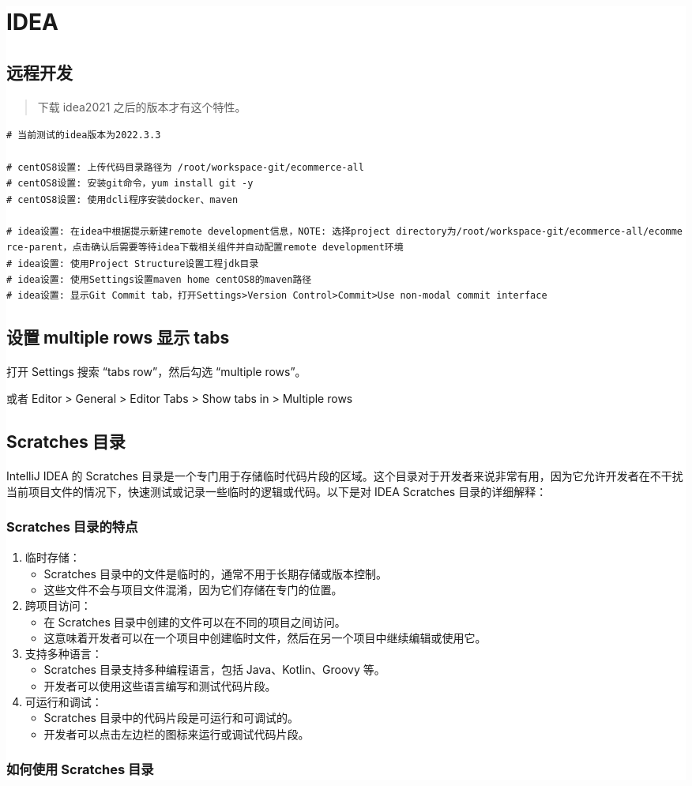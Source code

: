# IDEA



## 远程开发

> 下载 idea2021 之后的版本才有这个特性。

```shell
# 当前测试的idea版本为2022.3.3

# centOS8设置: 上传代码目录路径为 /root/workspace-git/ecommerce-all
# centOS8设置: 安装git命令，yum install git -y
# centOS8设置: 使用dcli程序安装docker、maven

# idea设置: 在idea中根据提示新建remote development信息，NOTE: 选择project directory为/root/workspace-git/ecommerce-all/ecommerce-parent，点击确认后需要等待idea下载相关组件并自动配置remote development环境
# idea设置: 使用Project Structure设置工程jdk目录
# idea设置: 使用Settings设置maven home centOS8的maven路径
# idea设置: 显示Git Commit tab，打开Settings>Version Control>Commit>Use non-modal commit interface
```



## 设置 multiple rows 显示 tabs

打开 Settings 搜索 “tabs row”，然后勾选 “multiple rows”。

或者 Editor > General > Editor Tabs > Show tabs in > Multiple rows



## Scratches 目录

IntelliJ IDEA 的 Scratches 目录是一个专门用于存储临时代码片段的区域。这个目录对于开发者来说非常有用，因为它允许开发者在不干扰当前项目文件的情况下，快速测试或记录一些临时的逻辑或代码。以下是对 IDEA Scratches 目录的详细解释：

### Scratches 目录的特点

1. 临时存储：
   - Scratches 目录中的文件是临时的，通常不用于长期存储或版本控制。
   - 这些文件不会与项目文件混淆，因为它们存储在专门的位置。
2. 跨项目访问：
   - 在 Scratches 目录中创建的文件可以在不同的项目之间访问。
   - 这意味着开发者可以在一个项目中创建临时文件，然后在另一个项目中继续编辑或使用它。
3. 支持多种语言：
   - Scratches 目录支持多种编程语言，包括 Java、Kotlin、Groovy 等。
   - 开发者可以使用这些语言编写和测试代码片段。
4. 可运行和调试：
   - Scratches 目录中的代码片段是可运行和可调试的。
   - 开发者可以点击左边栏的图标来运行或调试代码片段。

### 如何使用 Scratches 目录
